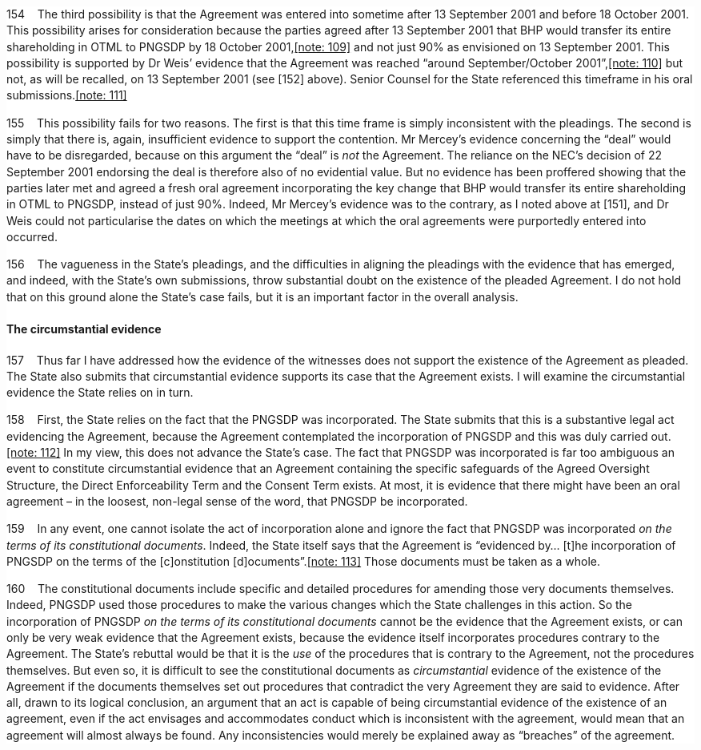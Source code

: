 154    The third possibility is that the Agreement was entered into sometime after 13 September 2001 and before 18 October 2001. This possibility arises for consideration because the parties agreed after 13 September 2001 that BHP would transfer its entire shareholding in OTML to PNGSDP by 18 October 2001,[\[note: 109\]](#Ftn_109) and not just 90% as envisioned on 13 September 2001. This possibility is supported by Dr Weis’ evidence that the Agreement was reached “around September/October 2001”,[\[note: 110\]](#Ftn_110) but not, as will be recalled, on 13 September 2001 (see \[152\] above). Senior Counsel for the State referenced this timeframe in his oral submissions.[\[note: 111\]](#Ftn_111)

155    This possibility fails for two reasons. The first is that this time frame is simply inconsistent with the pleadings. The second is simply that there is, again, insufficient evidence to support the contention. Mr Mercey’s evidence concerning the “deal” would have to be disregarded, because on this argument the “deal” is _not_ the Agreement. The reliance on the NEC’s decision of 22 September 2001 endorsing the deal is therefore also of no evidential value. But no evidence has been proffered showing that the parties later met and agreed a fresh oral agreement incorporating the key change that BHP would transfer its entire shareholding in OTML to PNGSDP, instead of just 90%. Indeed, Mr Mercey’s evidence was to the contrary, as I noted above at \[151\], and Dr Weis could not particularise the dates on which the meetings at which the oral agreements were purportedly entered into occurred.

156    The vagueness in the State’s pleadings, and the difficulties in aligning the pleadings with the evidence that has emerged, and indeed, with the State’s own submissions, throw substantial doubt on the existence of the pleaded Agreement. I do not hold that on this ground alone the State’s case fails, but it is an important factor in the overall analysis.

#### The circumstantial evidence

157    Thus far I have addressed how the evidence of the witnesses does not support the existence of the Agreement as pleaded. The State also submits that circumstantial evidence supports its case that the Agreement exists. I will examine the circumstantial evidence the State relies on in turn.

158    First, the State relies on the fact that the PNGSDP was incorporated. The State submits that this is a substantive legal act evidencing the Agreement, because the Agreement contemplated the incorporation of PNGSDP and this was duly carried out.[\[note: 112\]](#Ftn_112) In my view, this does not advance the State’s case. The fact that PNGSDP was incorporated is far too ambiguous an event to constitute circumstantial evidence that an Agreement containing the specific safeguards of the Agreed Oversight Structure, the Direct Enforceability Term and the Consent Term exists. At most, it is evidence that there might have been an oral agreement – in the loosest, non-legal sense of the word, that PNGSDP be incorporated.

159    In any event, one cannot isolate the act of incorporation alone and ignore the fact that PNGSDP was incorporated _on the terms of its constitutional documents_. Indeed, the State itself says that the Agreement is “evidenced by… \[t\]he incorporation of PNGSDP on the terms of the \[c\]onstitution \[d\]ocuments”.[\[note: 113\]](#Ftn_113) Those documents must be taken as a whole.

160    The constitutional documents include specific and detailed procedures for amending those very documents themselves. Indeed, PNGSDP used those procedures to make the various changes which the State challenges in this action. So the incorporation of PNGSDP _on the terms of its constitutional documents_ cannot be the evidence that the Agreement exists, or can only be very weak evidence that the Agreement exists, because the evidence itself incorporates procedures contrary to the Agreement. The State’s rebuttal would be that it is the _use_ of the procedures that is contrary to the Agreement, not the procedures themselves. But even so, it is difficult to see the constitutional documents as _circumstantial_ evidence of the existence of the Agreement if the documents themselves set out procedures that contradict the very Agreement they are said to evidence. After all, drawn to its logical conclusion, an argument that an act is capable of being circumstantial evidence of the existence of an agreement, even if the act envisages and accommodates conduct which is inconsistent with the agreement, would mean that an agreement will almost always be found. Any inconsistencies would merely be explained away as “breaches” of the agreement.

